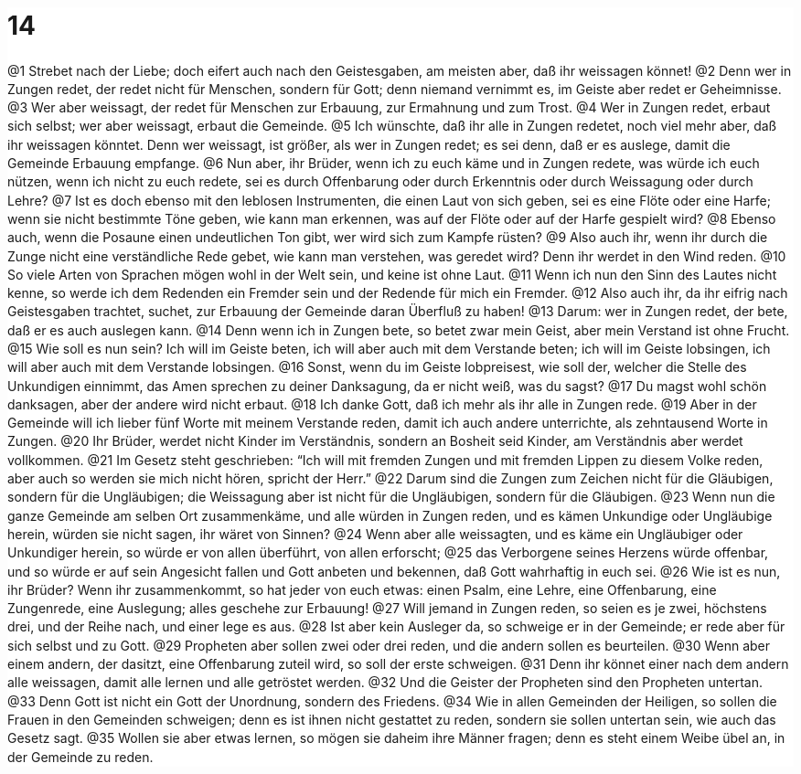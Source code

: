 # 14 
@1 Strebet nach der Liebe; doch eifert auch nach den Geistesgaben, am meisten aber, daß ihr weissagen könnet! 
@2 Denn wer in Zungen redet, der redet nicht für Menschen, sondern für Gott; denn niemand vernimmt es, im Geiste aber redet er Geheimnisse. 
@3 Wer aber weissagt, der redet für Menschen zur Erbauung, zur Ermahnung und zum Trost. 
@4 Wer in Zungen redet, erbaut sich selbst; wer aber weissagt, erbaut die Gemeinde. 
@5 Ich wünschte, daß ihr alle in Zungen redetet, noch viel mehr aber, daß ihr weissagen könntet. Denn wer weissagt, ist größer, als wer in Zungen redet; es sei denn, daß er es auslege, damit die Gemeinde Erbauung empfange. 
@6 Nun aber, ihr Brüder, wenn ich zu euch käme und in Zungen redete, was würde ich euch nützen, wenn ich nicht zu euch redete, sei es durch Offenbarung oder durch Erkenntnis oder durch Weissagung oder durch Lehre? 
@7 Ist es doch ebenso mit den leblosen Instrumenten, die einen Laut von sich geben, sei es eine Flöte oder eine Harfe; wenn sie nicht bestimmte Töne geben, wie kann man erkennen, was auf der Flöte oder auf der Harfe gespielt wird? 
@8 Ebenso auch, wenn die Posaune einen undeutlichen Ton gibt, wer wird sich zum Kampfe rüsten? 
@9 Also auch ihr, wenn ihr durch die Zunge nicht eine verständliche Rede gebet, wie kann man verstehen, was geredet wird? Denn ihr werdet in den Wind reden. 
@10 So viele Arten von Sprachen mögen wohl in der Welt sein, und keine ist ohne Laut. 
@11 Wenn ich nun den Sinn des Lautes nicht kenne, so werde ich dem Redenden ein Fremder sein und der Redende für mich ein Fremder. 
@12 Also auch ihr, da ihr eifrig nach Geistesgaben trachtet, suchet, zur Erbauung der Gemeinde daran Überfluß zu haben! 
@13 Darum: wer in Zungen redet, der bete, daß er es auch auslegen kann. 
@14 Denn wenn ich in Zungen bete, so betet zwar mein Geist, aber mein Verstand ist ohne Frucht. 
@15 Wie soll es nun sein? Ich will im Geiste beten, ich will aber auch mit dem Verstande beten; ich will im Geiste lobsingen, ich will aber auch mit dem Verstande lobsingen. 
@16 Sonst, wenn du im Geiste lobpreisest, wie soll der, welcher die Stelle des Unkundigen einnimmt, das Amen sprechen zu deiner Danksagung, da er nicht weiß, was du sagst? 
@17 Du magst wohl schön danksagen, aber der andere wird nicht erbaut. 
@18 Ich danke Gott, daß ich mehr als ihr alle in Zungen rede. 
@19 Aber in der Gemeinde will ich lieber fünf Worte mit meinem Verstande reden, damit ich auch andere unterrichte, als zehntausend Worte in Zungen. 
@20 Ihr Brüder, werdet nicht Kinder im Verständnis, sondern an Bosheit seid Kinder, am Verständnis aber werdet vollkommen. 
@21 Im Gesetz steht geschrieben: “Ich will mit fremden Zungen und mit fremden Lippen zu diesem Volke reden, aber auch so werden sie mich nicht hören, spricht der Herr.” 
@22 Darum sind die Zungen zum Zeichen nicht für die Gläubigen, sondern für die Ungläubigen; die Weissagung aber ist nicht für die Ungläubigen, sondern für die Gläubigen. 
@23 Wenn nun die ganze Gemeinde am selben Ort zusammenkäme, und alle würden in Zungen reden, und es kämen Unkundige oder Ungläubige herein, würden sie nicht sagen, ihr wäret von Sinnen? 
@24 Wenn aber alle weissagten, und es käme ein Ungläubiger oder Unkundiger herein, so würde er von allen überführt, von allen erforscht; 
@25 das Verborgene seines Herzens würde offenbar, und so würde er auf sein Angesicht fallen und Gott anbeten und bekennen, daß Gott wahrhaftig in euch sei. 
@26 Wie ist es nun, ihr Brüder? Wenn ihr zusammenkommt, so hat jeder von euch etwas: einen Psalm, eine Lehre, eine Offenbarung, eine Zungenrede, eine Auslegung; alles geschehe zur Erbauung! 
@27 Will jemand in Zungen reden, so seien es je zwei, höchstens drei, und der Reihe nach, und einer lege es aus. 
@28 Ist aber kein Ausleger da, so schweige er in der Gemeinde; er rede aber für sich selbst und zu Gott. 
@29 Propheten aber sollen zwei oder drei reden, und die andern sollen es beurteilen. 
@30 Wenn aber einem andern, der dasitzt, eine Offenbarung zuteil wird, so soll der erste schweigen. 
@31 Denn ihr könnet einer nach dem andern alle weissagen, damit alle lernen und alle getröstet werden. 
@32 Und die Geister der Propheten sind den Propheten untertan. 
@33 Denn Gott ist nicht ein Gott der Unordnung, sondern des Friedens. 
@34 Wie in allen Gemeinden der Heiligen, so sollen die Frauen in den Gemeinden schweigen; denn es ist ihnen nicht gestattet zu reden, sondern sie sollen untertan sein, wie auch das Gesetz sagt. 
@35 Wollen sie aber etwas lernen, so mögen sie daheim ihre Männer fragen; denn es steht einem Weibe übel an, in der Gemeinde zu reden. 